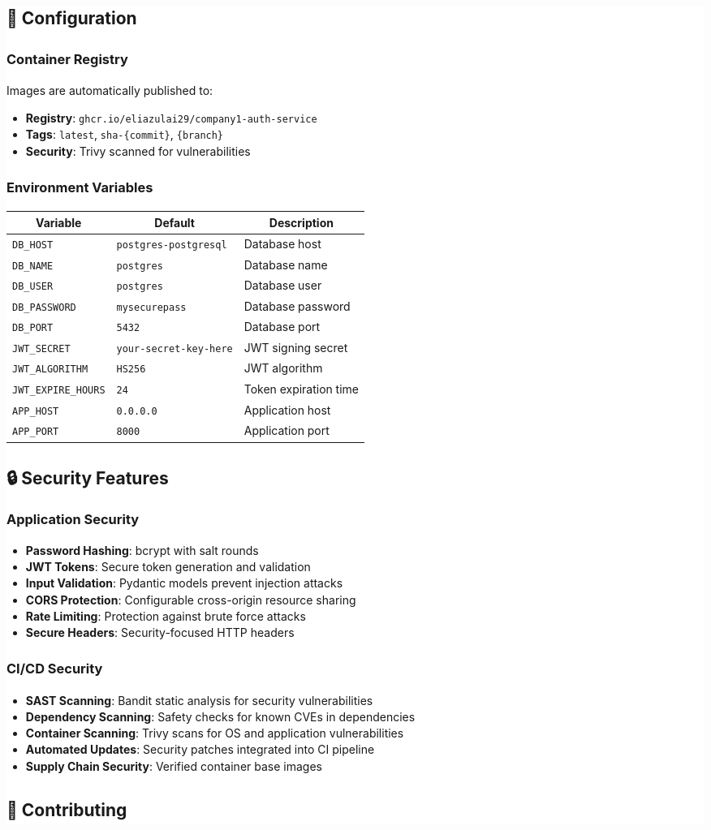 ## 🔧 Configuration

### Container Registry
Images are automatically published to:
- **Registry**: `ghcr.io/eliazulai29/company1-auth-service`
- **Tags**: `latest`, `sha-{commit}`, `{branch}`
- **Security**: Trivy scanned for vulnerabilities

### Environment Variables

| Variable | Default | Description |
|----------|---------|-------------|
| `DB_HOST` | `postgres-postgresql` | Database host |
| `DB_NAME` | `postgres` | Database name |
| `DB_USER` | `postgres` | Database user |
| `DB_PASSWORD` | `mysecurepass` | Database password |
| `DB_PORT` | `5432` | Database port |
| `JWT_SECRET` | `your-secret-key-here` | JWT signing secret |
| `JWT_ALGORITHM` | `HS256` | JWT algorithm |
| `JWT_EXPIRE_HOURS` | `24` | Token expiration time |
| `APP_HOST` | `0.0.0.0` | Application host |
| `APP_PORT` | `8000` | Application port |

## 🔒 Security Features

### Application Security
- **Password Hashing**: bcrypt with salt rounds
- **JWT Tokens**: Secure token generation and validation
- **Input Validation**: Pydantic models prevent injection attacks
- **CORS Protection**: Configurable cross-origin resource sharing
- **Rate Limiting**: Protection against brute force attacks
- **Secure Headers**: Security-focused HTTP headers

### CI/CD Security
- **SAST Scanning**: Bandit static analysis for security vulnerabilities
- **Dependency Scanning**: Safety checks for known CVEs in dependencies
- **Container Scanning**: Trivy scans for OS and application vulnerabilities
- **Automated Updates**: Security patches integrated into CI pipeline
- **Supply Chain Security**: Verified container base images

## 🤝 Contributing
